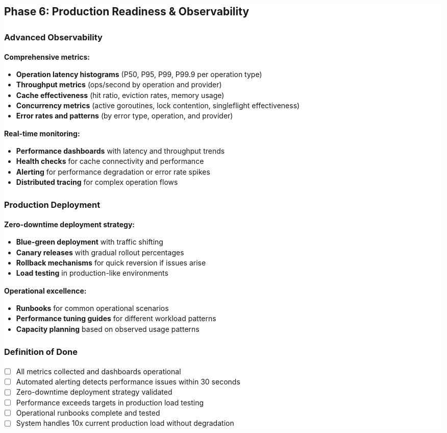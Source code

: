 
## Phase 6: Production Readiness & Observability

### Advanced Observability

**Comprehensive metrics:**
- **Operation latency histograms** (P50, P95, P99, P99.9 per operation type)
- **Throughput metrics** (ops/second by operation and provider)
- **Cache effectiveness** (hit ratio, eviction rates, memory usage)
- **Concurrency metrics** (active goroutines, lock contention, singleflight effectiveness)
- **Error rates and patterns** (by error type, operation, and provider)

**Real-time monitoring:**
- **Performance dashboards** with latency and throughput trends
- **Health checks** for cache connectivity and performance
- **Alerting** for performance degradation or error rate spikes
- **Distributed tracing** for complex operation flows

### Production Deployment

**Zero-downtime deployment strategy:**
- **Blue-green deployment** with traffic shifting
- **Canary releases** with gradual rollout percentages
- **Rollback mechanisms** for quick reversion if issues arise
- **Load testing** in production-like environments

**Operational excellence:**
- **Runbooks** for common operational scenarios
- **Performance tuning guides** for different workload patterns
- **Capacity planning** based on observed usage patterns

### Definition of Done

- [ ] All metrics collected and dashboards operational
- [ ] Automated alerting detects performance issues within 30 seconds
- [ ] Zero-downtime deployment strategy validated
- [ ] Performance exceeds targets in production load testing
- [ ] Operational runbooks complete and tested
- [ ] System handles 10x current production load without degradation
